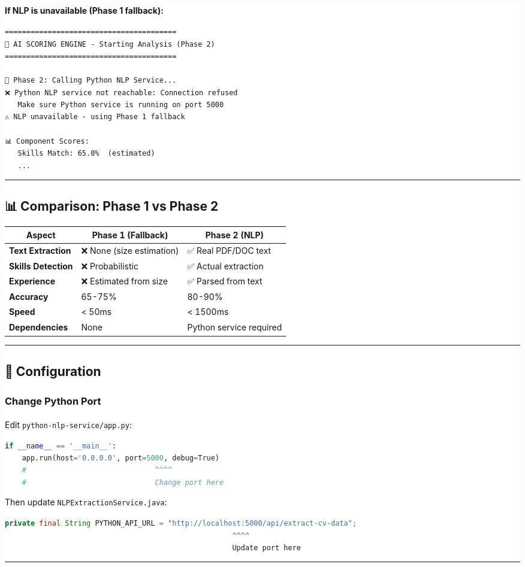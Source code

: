 
**If NLP is unavailable (Phase 1 fallback):**
```
========================================
🤖 AI SCORING ENGINE - Starting Analysis (Phase 2)
========================================

🔗 Phase 2: Calling Python NLP Service...
❌ Python NLP service not reachable: Connection refused
   Make sure Python service is running on port 5000
⚠️ NLP unavailable - using Phase 1 fallback

📊 Component Scores:
   Skills Match: 65.0%  (estimated)
   ...
```

---

## 📊 **Comparison: Phase 1 vs Phase 2**

| Aspect | Phase 1 (Fallback) | Phase 2 (NLP) |
|--------|-------------------|---------------|
| **Text Extraction** | ❌ None (size estimation) | ✅ Real PDF/DOC text |
| **Skills Detection** | ❌ Probabilistic | ✅ Actual extraction |
| **Experience** | ❌ Estimated from size | ✅ Parsed from text |
| **Accuracy** | 65-75% | 80-90% |
| **Speed** | < 50ms | < 1500ms |
| **Dependencies** | None | Python service required |

---

## 🔧 **Configuration**

### **Change Python Port**

Edit `python-nlp-service/app.py`:
```python
if __name__ == '__main__':
    app.run(host='0.0.0.0', port=5000, debug=True)
    #                              ^^^^
    #                              Change port here
```

Then update `NLPExtractionService.java`:
```java
private final String PYTHON_API_URL = "http://localhost:5000/api/extract-cv-data";
                                                     ^^^^
                                                     Update port here
```

---